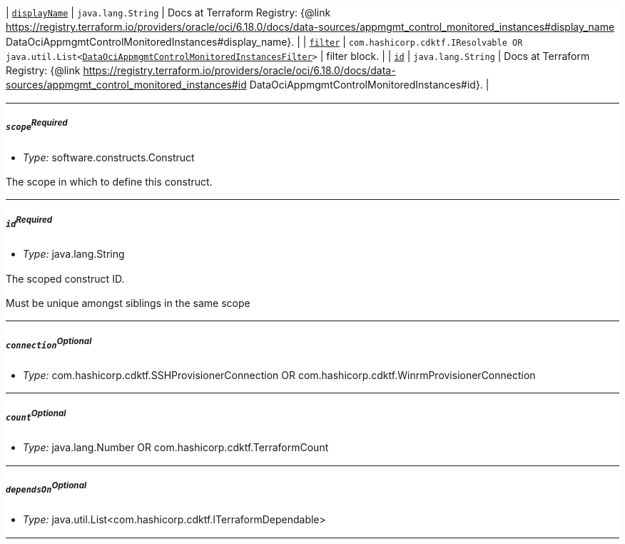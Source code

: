 | <code><a href="#rhizo-co-terraform-provider-oci.dataOciAppmgmtControlMonitoredInstances.DataOciAppmgmtControlMonitoredInstances.Initializer.parameter.displayName">displayName</a></code> | <code>java.lang.String</code> | Docs at Terraform Registry: {@link https://registry.terraform.io/providers/oracle/oci/6.18.0/docs/data-sources/appmgmt_control_monitored_instances#display_name DataOciAppmgmtControlMonitoredInstances#display_name}. |
| <code><a href="#rhizo-co-terraform-provider-oci.dataOciAppmgmtControlMonitoredInstances.DataOciAppmgmtControlMonitoredInstances.Initializer.parameter.filter">filter</a></code> | <code>com.hashicorp.cdktf.IResolvable OR java.util.List<<a href="#rhizo-co-terraform-provider-oci.dataOciAppmgmtControlMonitoredInstances.DataOciAppmgmtControlMonitoredInstancesFilter">DataOciAppmgmtControlMonitoredInstancesFilter</a>></code> | filter block. |
| <code><a href="#rhizo-co-terraform-provider-oci.dataOciAppmgmtControlMonitoredInstances.DataOciAppmgmtControlMonitoredInstances.Initializer.parameter.id">id</a></code> | <code>java.lang.String</code> | Docs at Terraform Registry: {@link https://registry.terraform.io/providers/oracle/oci/6.18.0/docs/data-sources/appmgmt_control_monitored_instances#id DataOciAppmgmtControlMonitoredInstances#id}. |

---

##### `scope`<sup>Required</sup> <a name="scope" id="rhizo-co-terraform-provider-oci.dataOciAppmgmtControlMonitoredInstances.DataOciAppmgmtControlMonitoredInstances.Initializer.parameter.scope"></a>

- *Type:* software.constructs.Construct

The scope in which to define this construct.

---

##### `id`<sup>Required</sup> <a name="id" id="rhizo-co-terraform-provider-oci.dataOciAppmgmtControlMonitoredInstances.DataOciAppmgmtControlMonitoredInstances.Initializer.parameter.id"></a>

- *Type:* java.lang.String

The scoped construct ID.

Must be unique amongst siblings in the same scope

---

##### `connection`<sup>Optional</sup> <a name="connection" id="rhizo-co-terraform-provider-oci.dataOciAppmgmtControlMonitoredInstances.DataOciAppmgmtControlMonitoredInstances.Initializer.parameter.connection"></a>

- *Type:* com.hashicorp.cdktf.SSHProvisionerConnection OR com.hashicorp.cdktf.WinrmProvisionerConnection

---

##### `count`<sup>Optional</sup> <a name="count" id="rhizo-co-terraform-provider-oci.dataOciAppmgmtControlMonitoredInstances.DataOciAppmgmtControlMonitoredInstances.Initializer.parameter.count"></a>

- *Type:* java.lang.Number OR com.hashicorp.cdktf.TerraformCount

---

##### `dependsOn`<sup>Optional</sup> <a name="dependsOn" id="rhizo-co-terraform-provider-oci.dataOciAppmgmtControlMonitoredInstances.DataOciAppmgmtControlMonitoredInstances.Initializer.parameter.dependsOn"></a>

- *Type:* java.util.List<com.hashicorp.cdktf.ITerraformDependable>

---